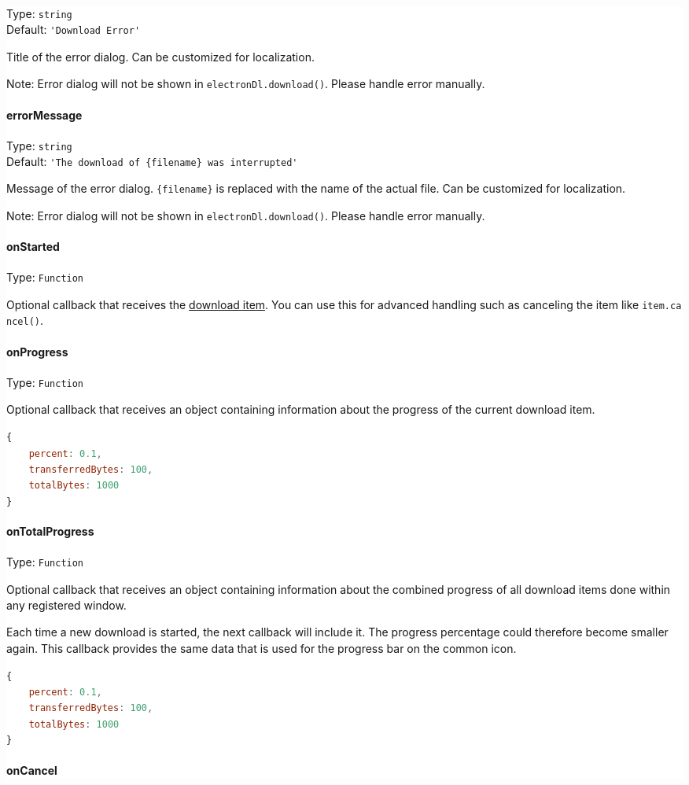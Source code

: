 Type: `string`\
Default: `'Download Error'`

Title of the error dialog. Can be customized for localization.

Note: Error dialog will not be shown in `electronDl.download()`. Please handle error manually.

#### errorMessage

Type: `string`\
Default: `'The download of {filename} was interrupted'`

Message of the error dialog. `{filename}` is replaced with the name of the actual file. Can be customized for localization.

Note: Error dialog will not be shown in `electronDl.download()`. Please handle error manually.

#### onStarted

Type: `Function`

Optional callback that receives the [download item](https://electronjs.org/docs/api/download-item).
You can use this for advanced handling such as canceling the item like `item.cancel()`.

#### onProgress

Type: `Function`

Optional callback that receives an object containing information about the progress of the current download item.

```js
{
	percent: 0.1,
	transferredBytes: 100,
	totalBytes: 1000
}
```

#### onTotalProgress

Type: `Function`

Optional callback that receives an object containing information about the combined progress of all download items done within any registered window.

Each time a new download is started, the next callback will include it. The progress percentage could therefore become smaller again.
This callback provides the same data that is used for the progress bar on the common icon.

```js
{
	percent: 0.1,
	transferredBytes: 100,
	totalBytes: 1000
}
```

#### onCancel
